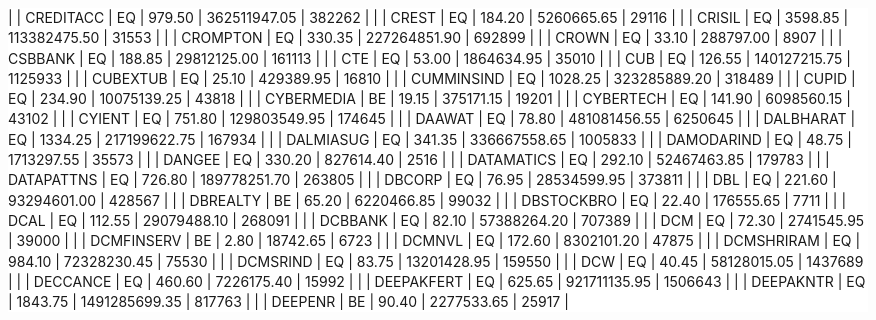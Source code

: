 |  | CREDITACC | EQ | 979.50 | 362511947.05 | 382262 |
|  | CREST | EQ | 184.20 | 5260665.65 | 29116 |
|  | CRISIL | EQ | 3598.85 | 113382475.50 | 31553 |
|  | CROMPTON | EQ | 330.35 | 227264851.90 | 692899 |
|  | CROWN | EQ | 33.10 | 288797.00 | 8907 |
|  | CSBBANK | EQ | 188.85 | 29812125.00 | 161113 |
|  | CTE | EQ | 53.00 | 1864634.95 | 35010 |
|  | CUB | EQ | 126.55 | 140127215.75 | 1125933 |
|  | CUBEXTUB | EQ | 25.10 | 429389.95 | 16810 |
|  | CUMMINSIND | EQ | 1028.25 | 323285889.20 | 318489 |
|  | CUPID | EQ | 234.90 | 10075139.25 | 43818 |
|  | CYBERMEDIA | BE | 19.15 | 375171.15 | 19201 |
|  | CYBERTECH | EQ | 141.90 | 6098560.15 | 43102 |
|  | CYIENT | EQ | 751.80 | 129803549.95 | 174645 |
|  | DAAWAT | EQ | 78.80 | 481081456.55 | 6250645 |
|  | DALBHARAT | EQ | 1334.25 | 217199622.75 | 167934 |
|  | DALMIASUG | EQ | 341.35 | 336667558.65 | 1005833 |
|  | DAMODARIND | EQ | 48.75 | 1713297.55 | 35573 |
|  | DANGEE | EQ | 330.20 | 827614.40 | 2516 |
|  | DATAMATICS | EQ | 292.10 | 52467463.85 | 179783 |
|  | DATAPATTNS | EQ | 726.80 | 189778251.70 | 263805 |
|  | DBCORP | EQ | 76.95 | 28534599.95 | 373811 |
|  | DBL | EQ | 221.60 | 93294601.00 | 428567 |
|  | DBREALTY | BE | 65.20 | 6220466.85 | 99032 |
|  | DBSTOCKBRO | EQ | 22.40 | 176555.65 | 7711 |
|  | DCAL | EQ | 112.55 | 29079488.10 | 268091 |
|  | DCBBANK | EQ | 82.10 | 57388264.20 | 707389 |
|  | DCM | EQ | 72.30 | 2741545.95 | 39000 |
|  | DCMFINSERV | BE | 2.80 | 18742.65 | 6723 |
|  | DCMNVL | EQ | 172.60 | 8302101.20 | 47875 |
|  | DCMSHRIRAM | EQ | 984.10 | 72328230.45 | 75530 |
|  | DCMSRIND | EQ | 83.75 | 13201428.95 | 159550 |
|  | DCW | EQ | 40.45 | 58128015.05 | 1437689 |
|  | DECCANCE | EQ | 460.60 | 7226175.40 | 15992 |
|  | DEEPAKFERT | EQ | 625.65 | 921711135.95 | 1506643 |
|  | DEEPAKNTR | EQ | 1843.75 | 1491285699.35 | 817763 |
|  | DEEPENR | BE | 90.40 | 2277533.65 | 25917 |